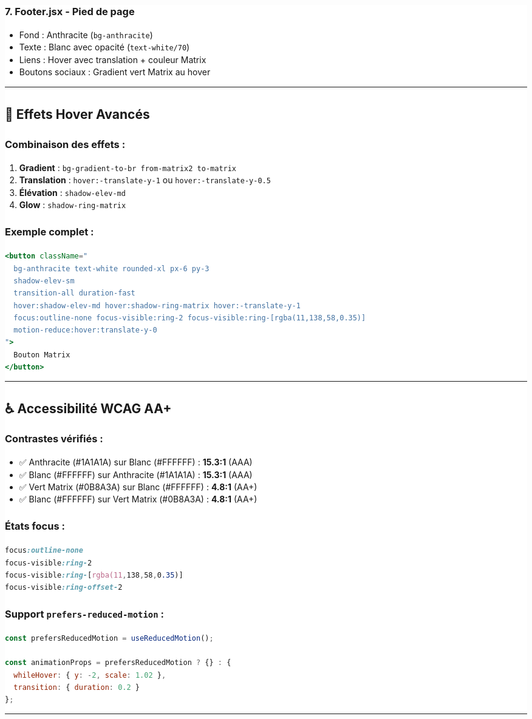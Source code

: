 ### 7. **Footer.jsx** - Pied de page
- Fond : Anthracite (`bg-anthracite`)
- Texte : Blanc avec opacité (`text-white/70`)
- Liens : Hover avec translation + couleur Matrix
- Boutons sociaux : Gradient vert Matrix au hover

---

## 🎨 Effets Hover Avancés

### Combinaison des effets :
1. **Gradient** : `bg-gradient-to-br from-matrix2 to-matrix`
2. **Translation** : `hover:-translate-y-1` ou `hover:-translate-y-0.5`
3. **Élévation** : `shadow-elev-md`
4. **Glow** : `shadow-ring-matrix`

### Exemple complet :
```jsx
<button className="
  bg-anthracite text-white rounded-xl px-6 py-3
  shadow-elev-sm
  transition-all duration-fast
  hover:shadow-elev-md hover:shadow-ring-matrix hover:-translate-y-1
  focus:outline-none focus-visible:ring-2 focus-visible:ring-[rgba(11,138,58,0.35)]
  motion-reduce:hover:translate-y-0
">
  Bouton Matrix
</button>
```

---

## ♿ Accessibilité WCAG AA+

### Contrastes vérifiés :
- ✅ Anthracite (#1A1A1A) sur Blanc (#FFFFFF) : **15.3:1** (AAA)
- ✅ Blanc (#FFFFFF) sur Anthracite (#1A1A1A) : **15.3:1** (AAA)
- ✅ Vert Matrix (#0B8A3A) sur Blanc (#FFFFFF) : **4.8:1** (AA+)
- ✅ Blanc (#FFFFFF) sur Vert Matrix (#0B8A3A) : **4.8:1** (AA+)

### États focus :
```css
focus:outline-none 
focus-visible:ring-2 
focus-visible:ring-[rgba(11,138,58,0.35)] 
focus-visible:ring-offset-2
```

### Support `prefers-reduced-motion` :
```jsx
const prefersReducedMotion = useReducedMotion();

const animationProps = prefersReducedMotion ? {} : {
  whileHover: { y: -2, scale: 1.02 },
  transition: { duration: 0.2 }
};
```

---